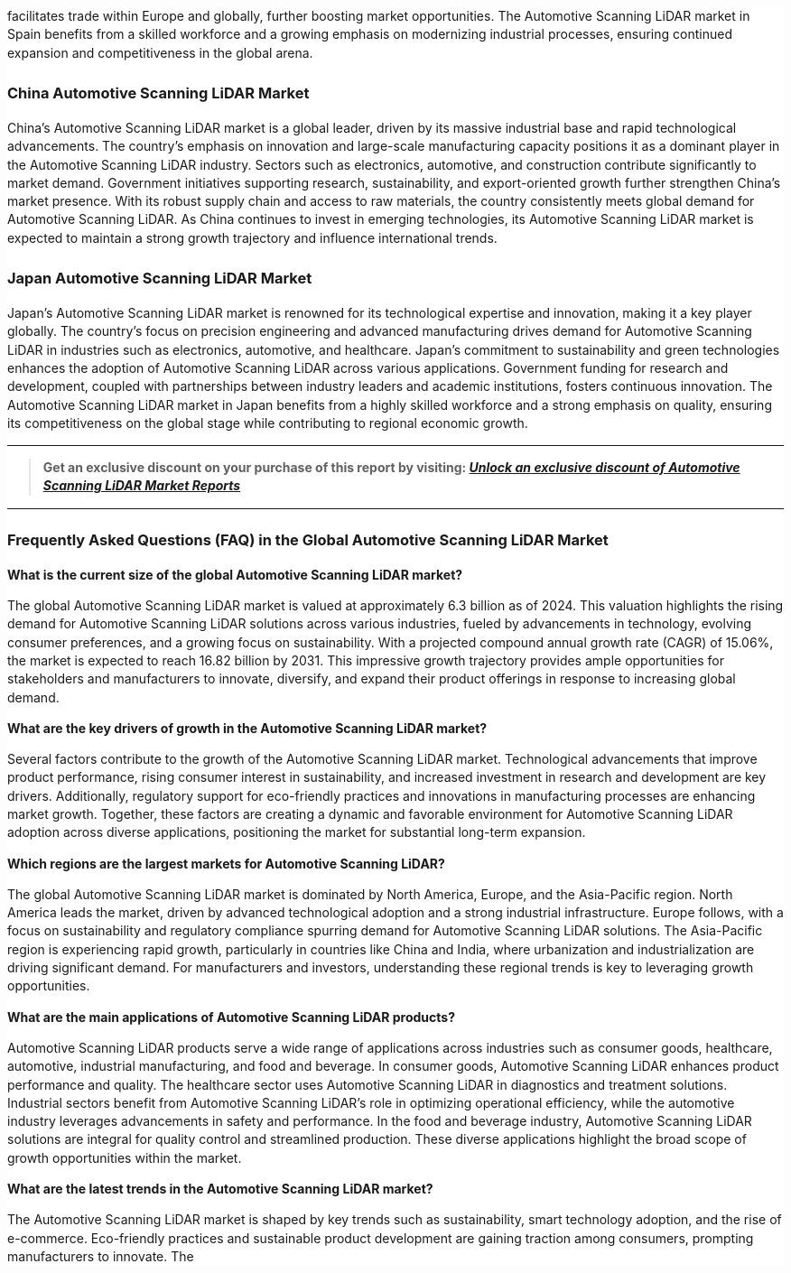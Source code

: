 facilitates trade within Europe and globally, further boosting market opportunities. The Automotive Scanning LiDAR market in Spain benefits from a skilled workforce and a growing emphasis on modernizing industrial processes, ensuring continued expansion and competitiveness in the global arena.</p><h3>China Automotive Scanning LiDAR Market</h3><p>China&rsquo;s Automotive Scanning LiDAR market is a global leader, driven by its massive industrial base and rapid technological advancements. The country&rsquo;s emphasis on innovation and large-scale manufacturing capacity positions it as a dominant player in the Automotive Scanning LiDAR industry. Sectors such as electronics, automotive, and construction contribute significantly to market demand. Government initiatives supporting research, sustainability, and export-oriented growth further strengthen China&rsquo;s market presence. With its robust supply chain and access to raw materials, the country consistently meets global demand for Automotive Scanning LiDAR. As China continues to invest in emerging technologies, its Automotive Scanning LiDAR market is expected to maintain a strong growth trajectory and influence international trends.</p><h3>Japan Automotive Scanning LiDAR Market</h3><p>Japan&rsquo;s Automotive Scanning LiDAR market is renowned for its technological expertise and innovation, making it a key player globally. The country&rsquo;s focus on precision engineering and advanced manufacturing drives demand for Automotive Scanning LiDAR in industries such as electronics, automotive, and healthcare. Japan&rsquo;s commitment to sustainability and green technologies enhances the adoption of Automotive Scanning LiDAR across various applications. Government funding for research and development, coupled with partnerships between industry leaders and academic institutions, fosters continuous innovation. The Automotive Scanning LiDAR market in Japan benefits from a highly skilled workforce and a strong emphasis on quality, ensuring its competitiveness on the global stage while contributing to regional economic growth.</p><hr /><blockquote><p><strong>Get an exclusive discount on your purchase of this report by visiting: <em><a href="://marketresearchpulse.com/ask-for-discount/109758?utm_source=Github&amp;utm_medium=0111">Unlock an exclusive discount of Automotive Scanning LiDAR Market Reports</a></em>&nbsp;</strong></p></blockquote><hr /><h3>Frequently Asked Questions (FAQ) in the Global Automotive Scanning LiDAR Market</h3><p><strong>What is the current size of the global Automotive Scanning LiDAR market?</strong></p><p>The global Automotive Scanning LiDAR market is valued at approximately 6.3 billion as of 2024. This valuation highlights the rising demand for Automotive Scanning LiDAR solutions across various industries, fueled by advancements in technology, evolving consumer preferences, and a growing focus on sustainability. With a projected compound annual growth rate (CAGR) of 15.06%, the market is expected to reach 16.82 billion by 2031. This impressive growth trajectory provides ample opportunities for stakeholders and manufacturers to innovate, diversify, and expand their product offerings in response to increasing global demand.</p><p><strong>What are the key drivers of growth in the Automotive Scanning LiDAR market?</strong></p><p>Several factors contribute to the growth of the Automotive Scanning LiDAR market. Technological advancements that improve product performance, rising consumer interest in sustainability, and increased investment in research and development are key drivers. Additionally, regulatory support for eco-friendly practices and innovations in manufacturing processes are enhancing market growth. Together, these factors are creating a dynamic and favorable environment for Automotive Scanning LiDAR adoption across diverse applications, positioning the market for substantial long-term expansion.</p><p><strong>Which regions are the largest markets for Automotive Scanning LiDAR?</strong></p><p>The global Automotive Scanning LiDAR market is dominated by North America, Europe, and the Asia-Pacific region. North America leads the market, driven by advanced technological adoption and a strong industrial infrastructure. Europe follows, with a focus on sustainability and regulatory compliance spurring demand for Automotive Scanning LiDAR solutions. The Asia-Pacific region is experiencing rapid growth, particularly in countries like China and India, where urbanization and industrialization are driving significant demand. For manufacturers and investors, understanding these regional trends is key to leveraging growth opportunities.</p><p><strong>What are the main applications of Automotive Scanning LiDAR products?</strong></p><p>Automotive Scanning LiDAR products serve a wide range of applications across industries such as consumer goods, healthcare, automotive, industrial manufacturing, and food and beverage. In consumer goods, Automotive Scanning LiDAR enhances product performance and quality. The healthcare sector uses Automotive Scanning LiDAR in diagnostics and treatment solutions. Industrial sectors benefit from Automotive Scanning LiDAR&rsquo;s role in optimizing operational efficiency, while the automotive industry leverages advancements in safety and performance. In the food and beverage industry, Automotive Scanning LiDAR solutions are integral for quality control and streamlined production. These diverse applications highlight the broad scope of growth opportunities within the market.</p><p><strong>What are the latest trends in the Automotive Scanning LiDAR market?</strong></p><p>The Automotive Scanning LiDAR market is shaped by key trends such as sustainability, smart technology adoption, and the rise of e-commerce. Eco-friendly practices and sustainable product development are gaining traction among consumers, prompting manufacturers to innovate. The